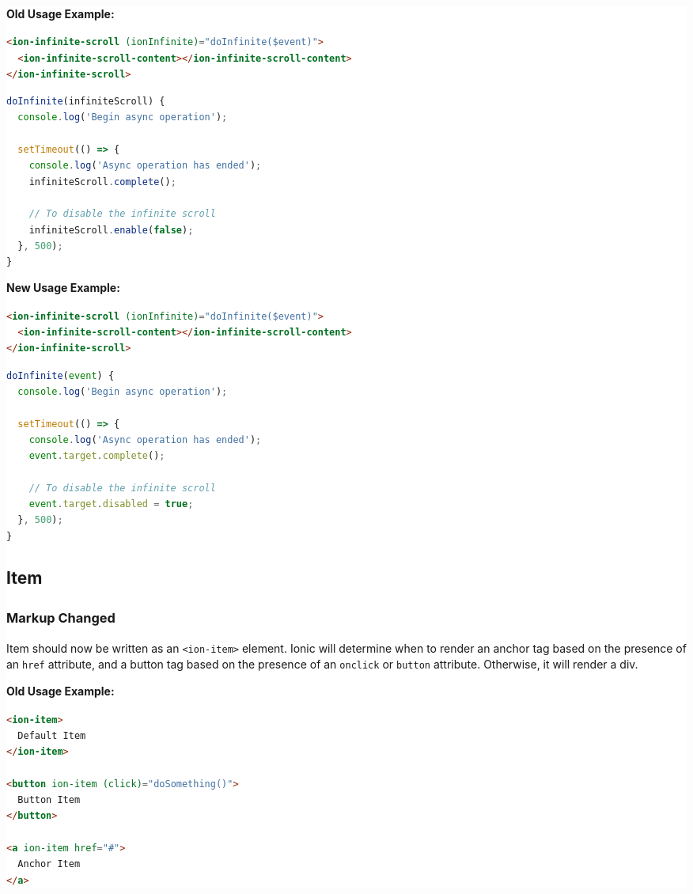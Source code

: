 **Old Usage Example:**

```html
<ion-infinite-scroll (ionInfinite)="doInfinite($event)">
  <ion-infinite-scroll-content></ion-infinite-scroll-content>
</ion-infinite-scroll>
```

```javascript
doInfinite(infiniteScroll) {
  console.log('Begin async operation');

  setTimeout(() => {
    console.log('Async operation has ended');
    infiniteScroll.complete();

    // To disable the infinite scroll
    infiniteScroll.enable(false);
  }, 500);
}
```

**New Usage Example:**

```html
<ion-infinite-scroll (ionInfinite)="doInfinite($event)">
  <ion-infinite-scroll-content></ion-infinite-scroll-content>
</ion-infinite-scroll>
```

```javascript
doInfinite(event) {
  console.log('Begin async operation');

  setTimeout(() => {
    console.log('Async operation has ended');
    event.target.complete();

    // To disable the infinite scroll
    event.target.disabled = true;
  }, 500);
}
```


## Item

### Markup Changed

Item should now be written as an `<ion-item>` element. Ionic will determine when to render an anchor tag based on the presence of an `href` attribute, and a button tag based on the presence of an `onclick` or `button` attribute. Otherwise, it will render a div.

**Old Usage Example:**

```html
<ion-item>
  Default Item
</ion-item>

<button ion-item (click)="doSomething()">
  Button Item
</button>

<a ion-item href="#">
  Anchor Item
</a>
```
